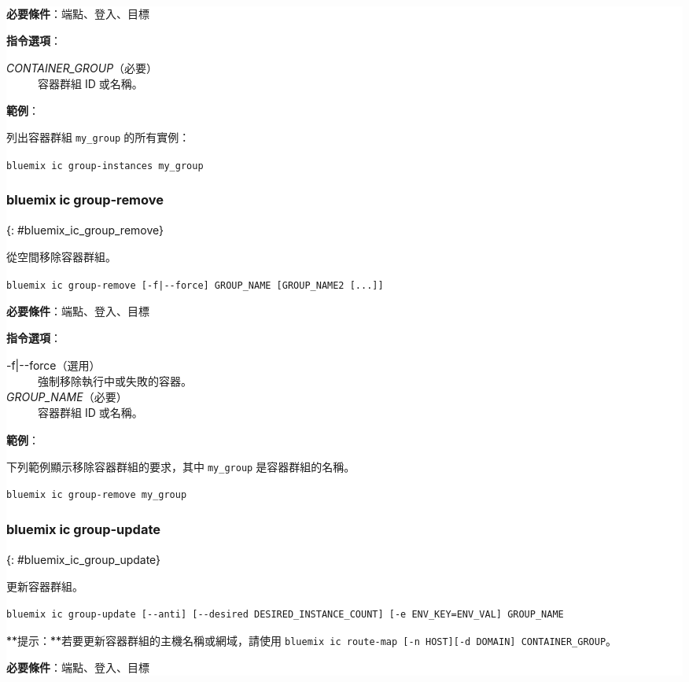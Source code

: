 <strong>必要條件</strong>：端點、登入、目標

<strong>指令選項</strong>：

   <dl>
   <dt><i>CONTAINER_GROUP</i>（必要）</dt>
   <dd>容器群組 ID 或名稱。</dd>
   </dl>

<strong>範例</strong>：

列出容器群組 `my_group` 的所有實例：

```
bluemix ic group-instances my_group
```


### bluemix ic group-remove
{: #bluemix_ic_group_remove}

從空間移除容器群組。

```
bluemix ic group-remove [-f|--force] GROUP_NAME [GROUP_NAME2 [...]]
```

<strong>必要條件</strong>：端點、登入、目標

<strong>指令選項</strong>：

   <dl>
   <dt>-f|--force（選用）</dt>
   <dd>強制移除執行中或失敗的容器。</dd>
   <dt><i>GROUP_NAME</i>（必要）</dt>
   <dd>容器群組 ID 或名稱。</dd>
   </dl>


<strong>範例</strong>：

下列範例顯示移除容器群組的要求，其中 `my_group` 是容器群組的名稱。

```
bluemix ic group-remove my_group
```


### bluemix ic group-update
{: #bluemix_ic_group_update}

更新容器群組。


```
bluemix ic group-update [--anti] [--desired DESIRED_INSTANCE_COUNT] [-e ENV_KEY=ENV_VAL] GROUP_NAME
```

**提示：**若要更新容器群組的主機名稱或網域，請使用 `bluemix ic route-map [-n HOST][-d DOMAIN] CONTAINER_GROUP`。

<strong>必要條件</strong>：端點、登入、目標
